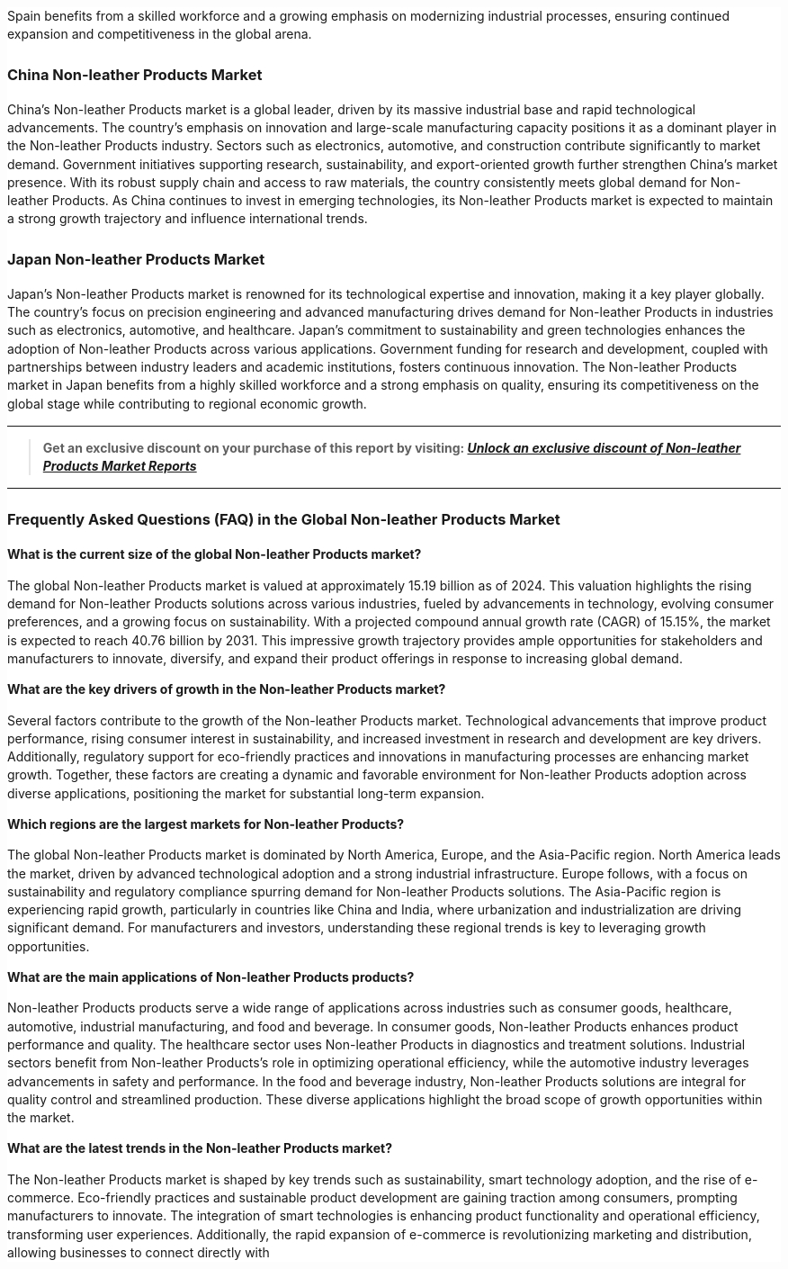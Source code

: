 Spain benefits from a skilled workforce and a growing emphasis on modernizing industrial processes, ensuring continued expansion and competitiveness in the global arena.</p><h3>China Non-leather Products Market</h3><p>China&rsquo;s Non-leather Products market is a global leader, driven by its massive industrial base and rapid technological advancements. The country&rsquo;s emphasis on innovation and large-scale manufacturing capacity positions it as a dominant player in the Non-leather Products industry. Sectors such as electronics, automotive, and construction contribute significantly to market demand. Government initiatives supporting research, sustainability, and export-oriented growth further strengthen China&rsquo;s market presence. With its robust supply chain and access to raw materials, the country consistently meets global demand for Non-leather Products. As China continues to invest in emerging technologies, its Non-leather Products market is expected to maintain a strong growth trajectory and influence international trends.</p><h3>Japan Non-leather Products Market</h3><p>Japan&rsquo;s Non-leather Products market is renowned for its technological expertise and innovation, making it a key player globally. The country&rsquo;s focus on precision engineering and advanced manufacturing drives demand for Non-leather Products in industries such as electronics, automotive, and healthcare. Japan&rsquo;s commitment to sustainability and green technologies enhances the adoption of Non-leather Products across various applications. Government funding for research and development, coupled with partnerships between industry leaders and academic institutions, fosters continuous innovation. The Non-leather Products market in Japan benefits from a highly skilled workforce and a strong emphasis on quality, ensuring its competitiveness on the global stage while contributing to regional economic growth.</p><hr /><blockquote><p><strong>Get an exclusive discount on your purchase of this report by visiting: <em><a href="://marketresearchpulse.com/ask-for-discount/46229?utm_source=Github&amp;utm_medium=0112">Unlock an exclusive discount of Non-leather Products Market Reports</a></em>&nbsp;</strong></p></blockquote><hr /><h3>Frequently Asked Questions (FAQ) in the Global Non-leather Products Market</h3><p><strong>What is the current size of the global Non-leather Products market?</strong></p><p>The global Non-leather Products market is valued at approximately 15.19 billion as of 2024. This valuation highlights the rising demand for Non-leather Products solutions across various industries, fueled by advancements in technology, evolving consumer preferences, and a growing focus on sustainability. With a projected compound annual growth rate (CAGR) of 15.15%, the market is expected to reach 40.76 billion by 2031. This impressive growth trajectory provides ample opportunities for stakeholders and manufacturers to innovate, diversify, and expand their product offerings in response to increasing global demand.</p><p><strong>What are the key drivers of growth in the Non-leather Products market?</strong></p><p>Several factors contribute to the growth of the Non-leather Products market. Technological advancements that improve product performance, rising consumer interest in sustainability, and increased investment in research and development are key drivers. Additionally, regulatory support for eco-friendly practices and innovations in manufacturing processes are enhancing market growth. Together, these factors are creating a dynamic and favorable environment for Non-leather Products adoption across diverse applications, positioning the market for substantial long-term expansion.</p><p><strong>Which regions are the largest markets for Non-leather Products?</strong></p><p>The global Non-leather Products market is dominated by North America, Europe, and the Asia-Pacific region. North America leads the market, driven by advanced technological adoption and a strong industrial infrastructure. Europe follows, with a focus on sustainability and regulatory compliance spurring demand for Non-leather Products solutions. The Asia-Pacific region is experiencing rapid growth, particularly in countries like China and India, where urbanization and industrialization are driving significant demand. For manufacturers and investors, understanding these regional trends is key to leveraging growth opportunities.</p><p><strong>What are the main applications of Non-leather Products products?</strong></p><p>Non-leather Products products serve a wide range of applications across industries such as consumer goods, healthcare, automotive, industrial manufacturing, and food and beverage. In consumer goods, Non-leather Products enhances product performance and quality. The healthcare sector uses Non-leather Products in diagnostics and treatment solutions. Industrial sectors benefit from Non-leather Products&rsquo;s role in optimizing operational efficiency, while the automotive industry leverages advancements in safety and performance. In the food and beverage industry, Non-leather Products solutions are integral for quality control and streamlined production. These diverse applications highlight the broad scope of growth opportunities within the market.</p><p><strong>What are the latest trends in the Non-leather Products market?</strong></p><p>The Non-leather Products market is shaped by key trends such as sustainability, smart technology adoption, and the rise of e-commerce. Eco-friendly practices and sustainable product development are gaining traction among consumers, prompting manufacturers to innovate. The integration of smart technologies is enhancing product functionality and operational efficiency, transforming user experiences. Additionally, the rapid expansion of e-commerce is revolutionizing marketing and distribution, allowing businesses to connect directly with